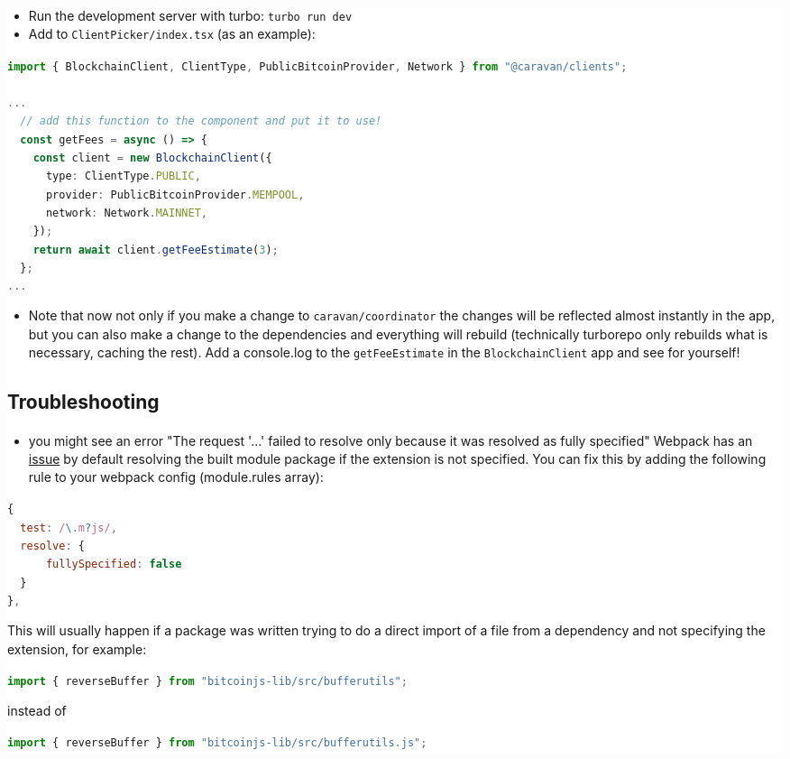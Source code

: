 - Run the development server with turbo: `turbo run dev`
- Add to `ClientPicker/index.tsx` (as an example):

```typescript
import { BlockchainClient, ClientType, PublicBitcoinProvider, Network } from "@caravan/clients";

...
  // add this function to the component and put it to use!
  const getFees = async () => {
    const client = new BlockchainClient({
      type: ClientType.PUBLIC,
      provider: PublicBitcoinProvider.MEMPOOL,
      network: Network.MAINNET,
    });
    return await client.getFeeEstimate(3);
  };
...
```

- Note that now not only if you make a change to `caravan/coordinator` the changes will be reflected almost instantly in the app, but you can also make a change to the dependencies and everything will rebuild (technically turborepo only rebuilds what is necessary, caching the rest). Add a console.log to the `getFeeEstimate` in the `BlockchainClient` app and see for yourself!

## Troubleshooting

- you might see an error "The request '...' failed to resolve only because it was resolved as fully specified"
  Webpack has an [issue](https://github.com/webpack/webpack/issues/11467#issuecomment-691873586) by default
  resolving the built module package if the extension is not specified. You can fix this by adding the following
  rule to your webpack config (module.rules array):

```javascript
{
  test: /\.m?js/,
  resolve: {
      fullySpecified: false
  }
},
```

This will usually happen if a package was written trying to do a direct import of a file from a dependency and not
specifying the extension, for example:

```ts
import { reverseBuffer } from "bitcoinjs-lib/src/bufferutils";
```

instead of

```ts
import { reverseBuffer } from "bitcoinjs-lib/src/bufferutils.js";
```
